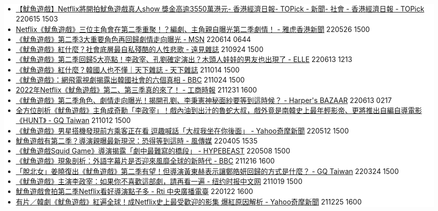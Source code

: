 - [【魷魚遊戲】Netflix將開拍魷魚遊戲真人show 獎金高逾3550萬港元- 香港經濟日報- TOPick - 新聞- 社會 - 香港經濟日報 - TOPick](https://topick.hket.com/article/3277179/%E3%80%90%E9%AD%B7%E9%AD%9A%E9%81%8A%E6%88%B2%E3%80%91Netflix%E5%B0%87%E9%96%8B%E6%8B%8D%E9%AD%B7%E9%AD%9A%E9%81%8A%E6%88%B2%E7%9C%9F%E4%BA%BAshow%E3%80%80%20%E7%8D%8E%E9%87%91%E9%AB%98%E9%80%BE3550%E8%90%AC%E6%B8%AF%E5%85%83?mtc=10012 "【魷魚遊戲】Netflix將開拍魷魚遊戲真人show 獎金高逾3550萬港元- 香港經濟日報- TOPick - 新聞- 社會 - 香港經濟日報 - TOPick") 220615 1503
- [Netflix《魷魚遊戲》三位主角會在第二季重聚！？編劇、主角親自曝光第二季劇情！ - 雅虎香港新聞](https://hk.news.yahoo.com/netflix-%E9%AD%B7%E9%AD%9A%E9%81%8A%E6%88%B2-%E4%B8%89%E4%BD%8D%E4%B8%BB%E8%A7%92%E6%9C%83%E5%9C%A8%E7%AC%AC%E4%BA%8C%E5%AD%A3%E9%87%8D%E8%81%9A-%E7%B7%A8%E5%8A%87-%E4%B8%BB%E8%A7%92%E8%A6%AA%E8%87%AA%E6%9B%9D%E5%85%89%E7%AC%AC%E4%BA%8C%E5%AD%A3%E5%8A%87%E6%83%85-074956199.html "Netflix《魷魚遊戲》三位主角會在第二季重聚！？編劇、主角親自曝光第二季劇情！ - 雅虎香港新聞") 220526 1500
- [《魷魚遊戲》第二季3大重要角色再回歸劇情走向曝光 - MSN](https://www.msn.com/zh-tw/entertainment/news/%E3%80%8A%E9%AD%B7%E9%AD%9A%E9%81%8A%E6%88%B2%E3%80%8B%E7%AC%AC%E4%BA%8C%E5%AD%A33%E5%A4%A7%E9%87%8D%E8%A6%81%E8%A7%92%E8%89%B2%E5%86%8D%E5%9B%9E%E6%AD%B8-%E5%8A%87%E6%83%85%E8%B5%B0%E5%90%91%E6%9B%9D%E5%85%89/ar-AAYqm9A?li=BBqiNIb "《魷魚遊戲》第二季3大重要角色再回歸劇情走向曝光 - MSN") 220614 0644
- [《魷魚遊戲》紅什麼？社會底層最自私殘酷的人性悲歌 - 遠見雜誌](https://www.gvm.com.tw/article/82718 "《魷魚遊戲》紅什麼？社會底層最自私殘酷的人性悲歌 - 遠見雜誌") 210924 1500
- [《魷魚遊戲》第二季回歸5大亮點！李政宰、孔劉確定演出？木頭人娃娃的男友也出現了 - ELLE](https://www.elle.com/tw/entertainment/gossip/g38216877/squid-game-season-2/ "《魷魚遊戲》第二季回歸5大亮點！李政宰、孔劉確定演出？木頭人娃娃的男友也出現了 - ELLE") 220613 1213
- [《魷魚遊戲》紅什麼？韓國人也不懂｜天下雜誌 - 天下雜誌](https://www.cw.com.tw/article/5118523 "《魷魚遊戲》紅什麼？韓國人也不懂｜天下雜誌 - 天下雜誌") 211014 1500
- [《魷魚遊戲》：網飛電視劇揭露出韓國社會的六個真相 - BBC](https://www.bbc.com/zhongwen/trad/world-58980118 "《魷魚遊戲》：網飛電視劇揭露出韓國社會的六個真相 - BBC") 211024 1500
- [2022年Netflix《魷魚遊戲》第二、第三季真的來了！ - 工商時報](https://ctee.com.tw/bookstore/magazine/573839.html "2022年Netflix《魷魚遊戲》第二、第三季真的來了！ - 工商時報") 211231 1600
- [《魷魚遊戲》第二季角色、劇情走向曝光！揭開孔劉、李秉憲神秘面紗要等到這時候？ - Harper's BAZAAR](https://www.harpersbazaar.com/tw/culture/drama/g37997251/squid-game-season2/ "《魷魚遊戲》第二季角色、劇情走向曝光！揭開孔劉、李秉憲神秘面紗要等到這時候？ - Harper's BAZAAR") 220613 0217
- [全方位剖析《魷魚遊戲》主角成奇勳「李政宰」！戲內油到出汁的魯蛇大叔，戲外竟是南韓史上最年輕影帝、更將推出自編自導電影《HUNT》 - GQ Taiwan](https://www.gq.com.tw/entertainment/article/%E6%9D%8E%E6%94%BF%E5%AE%B0-%E9%AD%B7%E9%AD%9A%E9%81%8A%E6%88%B2 "全方位剖析《魷魚遊戲》主角成奇勳「李政宰」！戲內油到出汁的魯蛇大叔，戲外竟是南韓史上最年輕影帝、更將推出自編自導電影《HUNT》 - GQ Taiwan") 211012 1500
- [《魷魚遊戲》男星搭機發現前方乘客正在看 逗趣喊話「大叔我坐在你後面」 - Yahoo奇摩新聞](https://tw.news.yahoo.com/%E9%AD%B7%E9%AD%9A%E9%81%8A%E6%88%B2-%E7%94%B7%E6%98%9F%E6%90%AD%E6%A9%9F%E7%99%BC%E7%8F%BE%E5%89%8D%E6%96%B9%E4%B9%98%E5%AE%A2%E6%AD%A3%E5%9C%A8%E7%9C%8B-%E9%80%97%E8%B6%A3%E5%96%8A%E8%A9%B1-%E5%A4%A7%E5%8F%94%E6%88%91%E5%9D%90%E5%9C%A8%E4%BD%A0%E5%BE%8C%E9%9D%A2-081229977.html "《魷魚遊戲》男星搭機發現前方乘客正在看 逗趣喊話「大叔我坐在你後面」 - Yahoo奇摩新聞") 220512 1500
- [魷魚遊戲有第二季？導演親曝最新現況：恐得等到這時 - 風傳媒](https://www.storm.mg/lifestyle/4273592 "魷魚遊戲有第二季？導演親曝最新現況：恐得等到這時 - 風傳媒") 220405 1535
- [《魷魚遊戲Squid Game》導演揭露「劇中最難寫的橋段」 - HYPEBEAST](https://hypebeast.com/zh/2022/5/squid-game-creator-hwang-dong-hyuk-disclose-the-hardest-scene "《魷魚遊戲Squid Game》導演揭露「劇中最難寫的橋段」 - HYPEBEAST") 220508 1500
- [《魷魚遊戲》現象剖析：外語字幕片是否迎來風靡全球的新時代 - BBC](https://www.bbc.com/zhongwen/trad/world-59641040 "《魷魚遊戲》現象剖析：外語字幕片是否迎來風靡全球的新時代 - BBC") 211216 1600
- [「脫北女」姜曉復出《魷魚遊戲》第二季有望！但導演黃東赫表示讓鄭皓妍回歸的方式是什麼？ - GQ Taiwan](https://www.gq.com.tw/entertainment/article/%E9%AD%B7%E9%AD%9A%E9%81%8A%E6%88%B2-%E8%84%AB%E5%8C%97%E5%A5%B3-%E5%A7%9C%E6%9B%89-%E9%84%AD%E7%9A%93%E5%A6%8D "「脫北女」姜曉復出《魷魚遊戲》第二季有望！但導演黃東赫表示讓鄭皓妍回歸的方式是什麼？ - GQ Taiwan") 220324 1500
- [《魷魚遊戲》主演李政宰：如果你不喜歡這部劇，請再看一遍 - 纽约时报中文网](https://cn.nytimes.com/culture/20211019/squid-game-lee-jung-jae/zh-hant/ "《魷魚遊戲》主演李政宰：如果你不喜歡這部劇，請再看一遍 - 纽约时报中文网") 211019 1500
- [魷魚遊戲會拍第二季Netflix看好導演點子多 - Rti 中央廣播電臺](https://www.rti.org.tw/news/view/id/2122793 "魷魚遊戲會拍第二季Netflix看好導演點子多 - Rti 中央廣播電臺") 220122 1600
- [有片／韓劇《魷魚遊戲》紅遍全球！成Netflix史上最受歡迎的影集 爆紅原因解析 - Yahoo奇摩新聞](https://tw.news.yahoo.com/%E9%9F%93%E5%8A%87-%E9%AD%B7%E9%AD%9A%E9%81%8A%E6%88%B2-%E7%B4%85%E9%81%8D%E5%85%A8%E7%90%83-%E6%88%90netflix%E5%8F%B2%E4%B8%8A%E6%9C%80%E5%8F%97%E6%AD%A1%E8%BF%8E%E7%9A%84%E5%BD%B1%E9%9B%86-%E7%88%86%E7%B4%85%E5%8E%9F%E5%9B%A0%E8%A7%A3%E6%9E%90-134528929.html "有片／韓劇《魷魚遊戲》紅遍全球！成Netflix史上最受歡迎的影集 爆紅原因解析 - Yahoo奇摩新聞") 211225 1600
